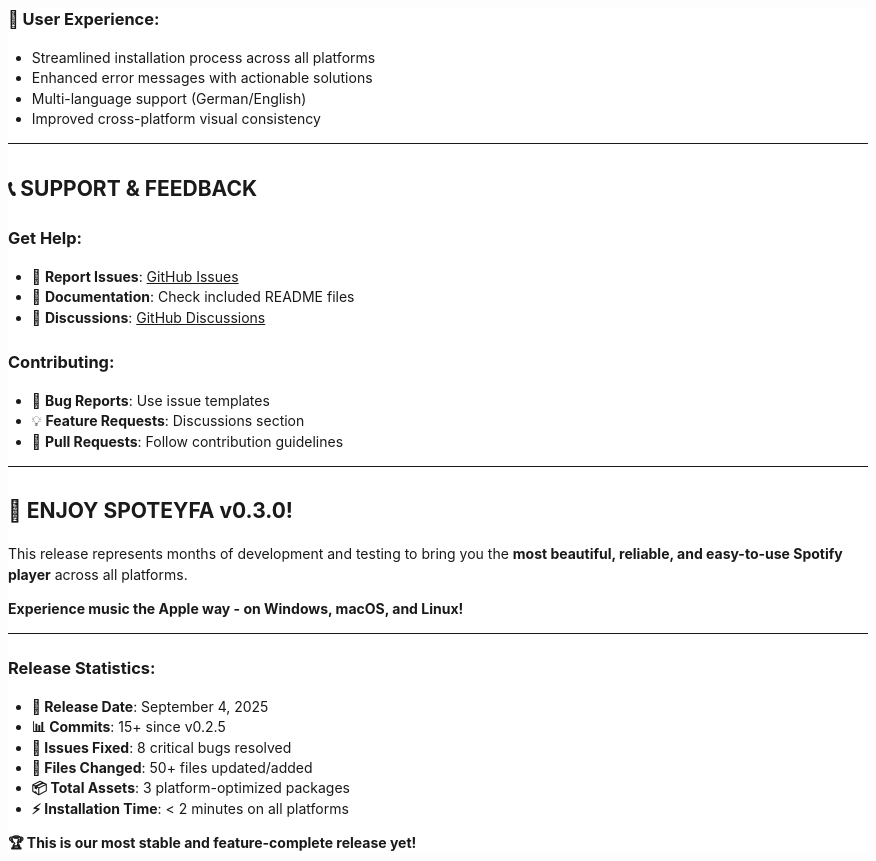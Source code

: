 ### **🎨 User Experience:**
- Streamlined installation process across all platforms
- Enhanced error messages with actionable solutions
- Multi-language support (German/English)
- Improved cross-platform visual consistency

---

## 📞 **SUPPORT & FEEDBACK**

### **Get Help:**
- 🐛 **Report Issues**: [GitHub Issues](https://github.com/Avacon00/spoteyfa/issues)
- 📖 **Documentation**: Check included README files
- 💬 **Discussions**: [GitHub Discussions](https://github.com/Avacon00/spoteyfa/discussions)

### **Contributing:**
- 🔧 **Bug Reports**: Use issue templates
- 💡 **Feature Requests**: Discussions section
- 🔀 **Pull Requests**: Follow contribution guidelines

---

## 🎵 **ENJOY SPOTEYFA v0.3.0!**

This release represents months of development and testing to bring you the **most beautiful, reliable, and easy-to-use Spotify player** across all platforms.

**Experience music the Apple way - on Windows, macOS, and Linux!**

---

### **Release Statistics:**
- **📅 Release Date**: September 4, 2025
- **📊 Commits**: 15+ since v0.2.5
- **🐛 Issues Fixed**: 8 critical bugs resolved
- **🔧 Files Changed**: 50+ files updated/added
- **📦 Total Assets**: 3 platform-optimized packages
- **⚡ Installation Time**: < 2 minutes on all platforms

**🏆 This is our most stable and feature-complete release yet!**